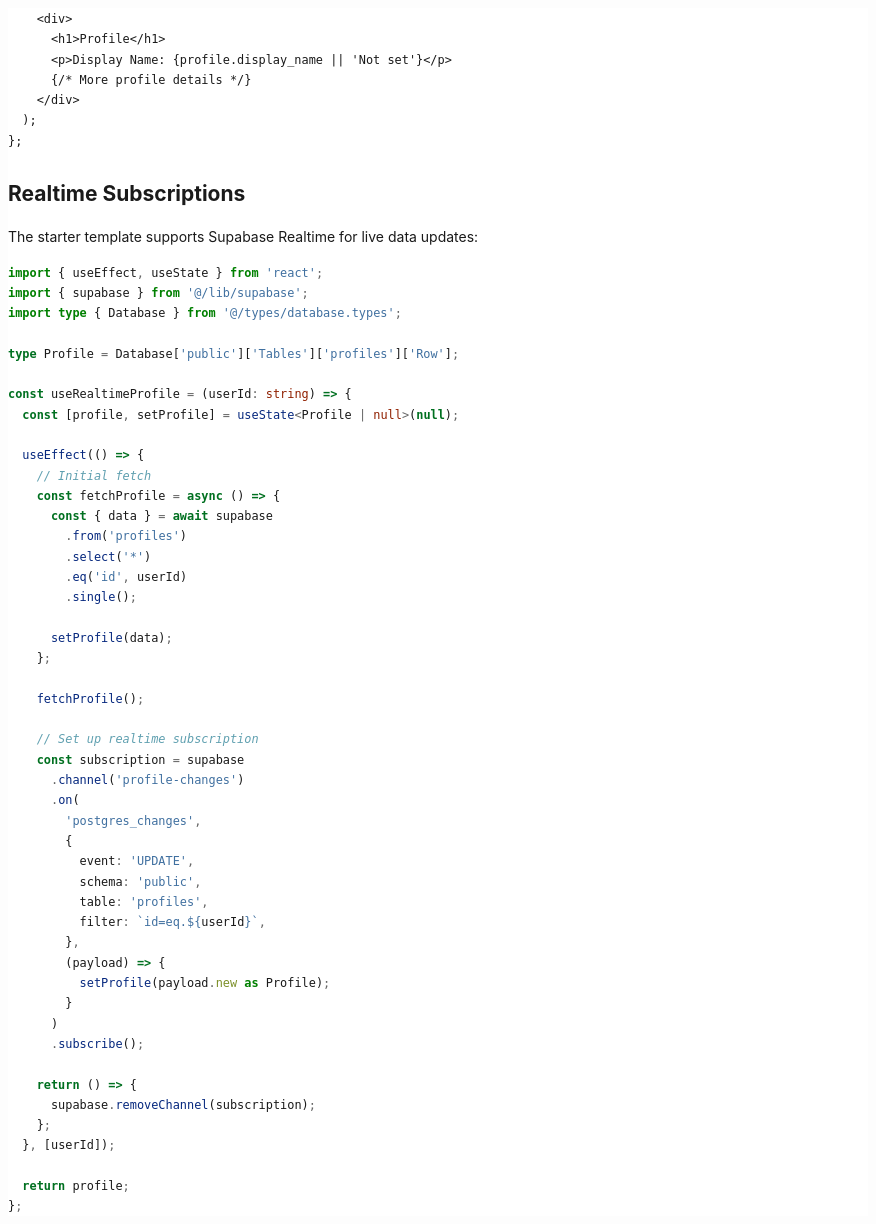 ```tsx
    <div>
      <h1>Profile</h1>
      <p>Display Name: {profile.display_name || 'Not set'}</p>
      {/* More profile details */}
    </div>
  );
};
```

## Realtime Subscriptions

The starter template supports Supabase Realtime for live data updates:

```typescript
import { useEffect, useState } from 'react';
import { supabase } from '@/lib/supabase';
import type { Database } from '@/types/database.types';

type Profile = Database['public']['Tables']['profiles']['Row'];

const useRealtimeProfile = (userId: string) => {
  const [profile, setProfile] = useState<Profile | null>(null);
  
  useEffect(() => {
    // Initial fetch
    const fetchProfile = async () => {
      const { data } = await supabase
        .from('profiles')
        .select('*')
        .eq('id', userId)
        .single();
        
      setProfile(data);
    };
    
    fetchProfile();
    
    // Set up realtime subscription
    const subscription = supabase
      .channel('profile-changes')
      .on(
        'postgres_changes',
        {
          event: 'UPDATE',
          schema: 'public',
          table: 'profiles',
          filter: `id=eq.${userId}`,
        },
        (payload) => {
          setProfile(payload.new as Profile);
        }
      )
      .subscribe();
      
    return () => {
      supabase.removeChannel(subscription);
    };
  }, [userId]);
  
  return profile;
};
```
